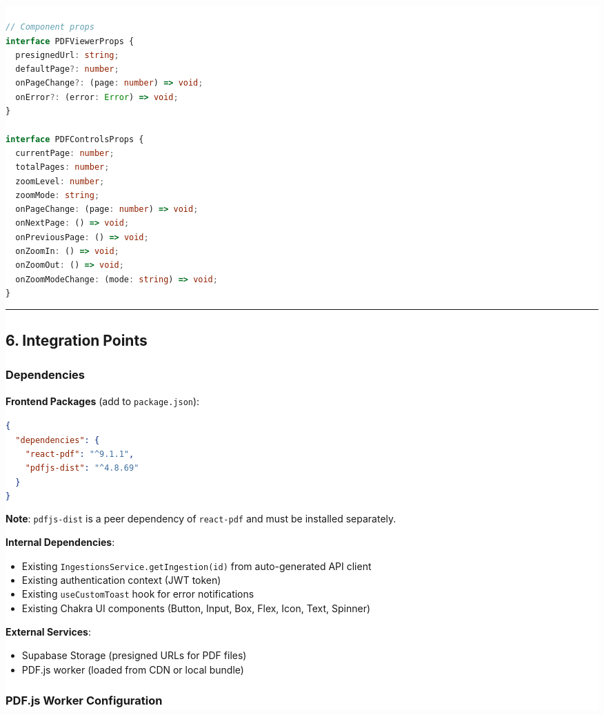 ```typescript

// Component props
interface PDFViewerProps {
  presignedUrl: string;
  defaultPage?: number;
  onPageChange?: (page: number) => void;
  onError?: (error: Error) => void;
}

interface PDFControlsProps {
  currentPage: number;
  totalPages: number;
  zoomLevel: number;
  zoomMode: string;
  onPageChange: (page: number) => void;
  onNextPage: () => void;
  onPreviousPage: () => void;
  onZoomIn: () => void;
  onZoomOut: () => void;
  onZoomModeChange: (mode: string) => void;
}
```

---

## 6. Integration Points

### Dependencies

**Frontend Packages** (add to `package.json`):
```json
{
  "dependencies": {
    "react-pdf": "^9.1.1",
    "pdfjs-dist": "^4.8.69"
  }
}
```

**Note**: `pdfjs-dist` is a peer dependency of `react-pdf` and must be installed separately.

**Internal Dependencies**:
- Existing `IngestionsService.getIngestion(id)` from auto-generated API client
- Existing authentication context (JWT token)
- Existing `useCustomToast` hook for error notifications
- Existing Chakra UI components (Button, Input, Box, Flex, Icon, Text, Spinner)

**External Services**:
- Supabase Storage (presigned URLs for PDF files)
- PDF.js worker (loaded from CDN or local bundle)

### PDF.js Worker Configuration
